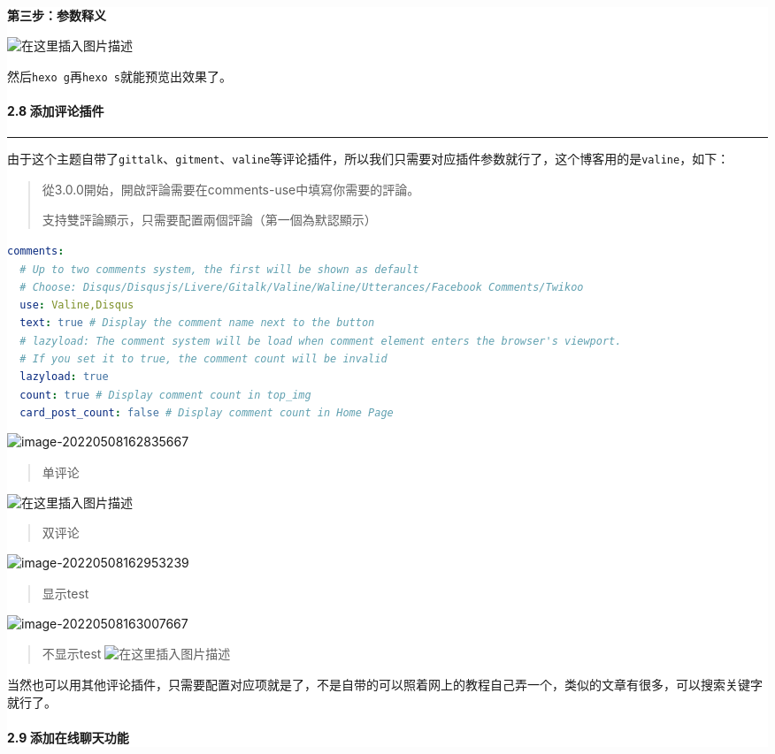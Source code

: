 
**第三步：参数释义**

![在这里插入图片描述](https://img-blog.csdnimg.cn/84c6b5b6cf7a4da181d5b0cec0bf82f7.png)




然后`hexo g`再`hexo s`就能预览出效果了。



#### 2.8 添加评论插件

------

由于这个主题自带了`gittalk`、`gitment`、`valine`等评论插件，所以我们只需要对应插件参数就行了，这个博客用的是`valine`，如下：

> 從3.0.0開始，開啟評論需要在comments-use中填寫你需要的評論。
>
> 支持雙評論顯示，只需要配置兩個評論（第一個為默認顯示）

```yml
comments:
  # Up to two comments system, the first will be shown as default
  # Choose: Disqus/Disqusjs/Livere/Gitalk/Valine/Waline/Utterances/Facebook Comments/Twikoo
  use: Valine,Disqus
  text: true # Display the comment name next to the button
  # lazyload: The comment system will be load when comment element enters the browser's viewport.
  # If you set it to true, the comment count will be invalid
  lazyload: true
  count: true # Display comment count in top_img
  card_post_count: false # Display comment count in Home Page
```

![image-20220508162835667](https://img-blog.csdnimg.cn/img_convert/82e03c61049ff68e2cc84858ccb75592.png)

> 单评论

![在这里插入图片描述](https://img-blog.csdnimg.cn/53f27e71f6b541d1949ce05a0dca0f4f.png)


> 双评论

![image-20220508162953239](https://img-blog.csdnimg.cn/img_convert/f2ead35330fff1fd313c867428a0ec78.png)

> 显示test

![image-20220508163007667](https://img-blog.csdnimg.cn/img_convert/9e8bdc097068fb0d4a84ca6c06658db3.png)

> 不显示test
> ![在这里插入图片描述](https://img-blog.csdnimg.cn/227d75566cf847dc8987a694abbf598f.png)




当然也可以用其他评论插件，只需要配置对应项就是了，不是自带的可以照着网上的教程自己弄一个，类似的文章有很多，可以搜索关键字就行了。

#### 2.9 添加在线聊天功能
